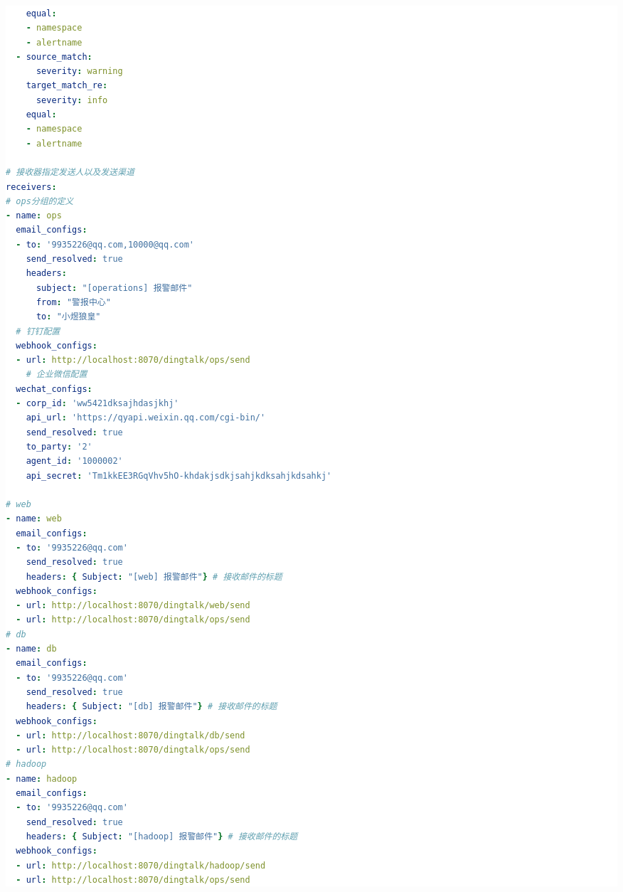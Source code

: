 ```yaml
    equal:
    - namespace
    - alertname
  - source_match:
  	  severity: warning
    target_match_re:
      severity: info
    equal:
    - namespace
    - alertname
      
# 接收器指定发送人以及发送渠道
receivers:
# ops分组的定义
- name: ops
  email_configs:
  - to: '9935226@qq.com,10000@qq.com'
    send_resolved: true
    headers: 
      subject: "[operations] 报警邮件"
      from: "警报中心"
      to: "小煜狼皇" 
  # 钉钉配置
  webhook_configs:
  - url: http://localhost:8070/dingtalk/ops/send
    # 企业微信配置
  wechat_configs:
  - corp_id: 'ww5421dksajhdasjkhj'
    api_url: 'https://qyapi.weixin.qq.com/cgi-bin/'
    send_resolved: true
    to_party: '2'
    agent_id: '1000002'
    api_secret: 'Tm1kkEE3RGqVhv5hO-khdakjsdkjsahjkdksahjkdsahkj'

# web
- name: web
  email_configs:
  - to: '9935226@qq.com'
    send_resolved: true
    headers: { Subject: "[web] 报警邮件"} # 接收邮件的标题
  webhook_configs:
  - url: http://localhost:8070/dingtalk/web/send
  - url: http://localhost:8070/dingtalk/ops/send
# db
- name: db
  email_configs:
  - to: '9935226@qq.com'
    send_resolved: true
    headers: { Subject: "[db] 报警邮件"} # 接收邮件的标题
  webhook_configs:
  - url: http://localhost:8070/dingtalk/db/send
  - url: http://localhost:8070/dingtalk/ops/send
# hadoop
- name: hadoop
  email_configs:
  - to: '9935226@qq.com'
    send_resolved: true
    headers: { Subject: "[hadoop] 报警邮件"} # 接收邮件的标题
  webhook_configs:
  - url: http://localhost:8070/dingtalk/hadoop/send
  - url: http://localhost:8070/dingtalk/ops/send
```
